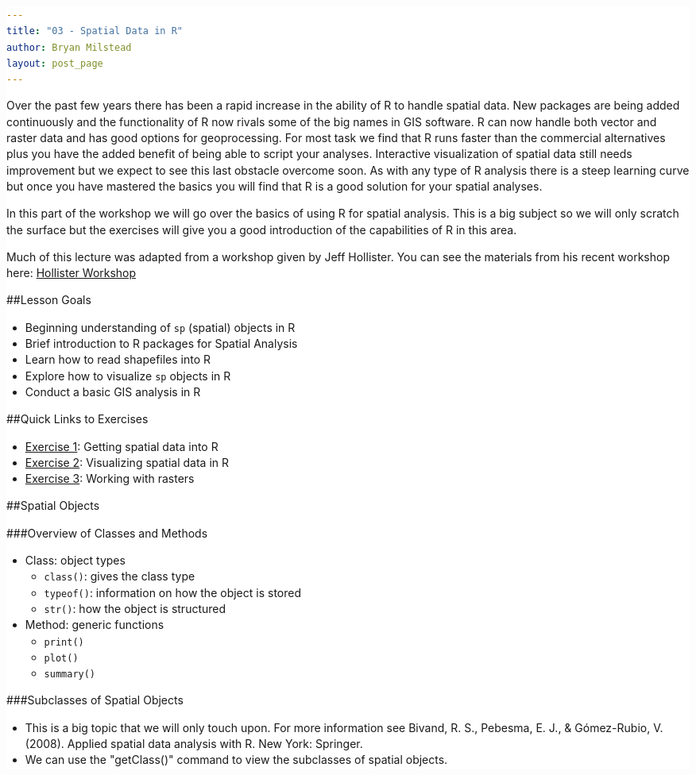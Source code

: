 ```yaml
---
title: "03 - Spatial Data in R"
author: Bryan Milstead
layout: post_page
---
```




Over the past few years there has been a rapid increase in the ability of R to handle spatial data. New packages are being added continuously and the functionality of R now rivals some of the big names in GIS software.  R can now handle both vector and raster data and has good options for geoprocessing. For most task we find that R runs faster than the commercial alternatives plus you have the added benefit of being able to script your analyses.  Interactive visualization of spatial data still needs improvement but we expect to see this last obstacle overcome soon.  As with any type of R analysis there is a steep learning curve but once you have mastered the basics you will find that R is a good solution for your spatial analyses.  

In this part of the workshop we will go over the basics of using R for spatial analysis.  This is a big subject so we will only scratch the surface but the exercises will give you a good introduction of the capabilities of R in this area.

Much of this lecture was adapted from a workshop given by Jeff Hollister.  You can see the materials from his recent workshop here: [Hollister Workshop](http://scicomp2014.edc.uri.edu/posts/2014-02-04-Hollister.html)

##Lesson Goals
- Beginning understanding of `sp` (spatial) objects in R
- Brief introduction to R packages for Spatial Analysis
- Learn how to read shapefiles into R
- Explore how to visualize `sp` objects in R
- Conduct a basic GIS analysis in R

##Quick Links to Exercises
- [Exercise 1](#exercise-1): Getting spatial data into R
- [Exercise 2](#exercise-2): Visualizing spatial data in R
- [Exercise 3](#exercise-3): Working with rasters 


##Spatial Objects

###Overview of Classes and Methods

- Class: object types
    - `class()`: gives the class type 
    - `typeof()`: information on how the object is stored
    - `str()`: how the object is structured
- Method: generic functions
    - `print()`
    - `plot()`
    - `summary()`

###Subclasses of Spatial Objects

- This is a big topic that we will only touch upon.  For more information see Bivand, R. S., Pebesma, E. J., & Gómez-Rubio, V. (2008). Applied spatial data analysis with R. New York: Springer.
- We can use the "getClass()" command to view the subclasses of spatial objects.

